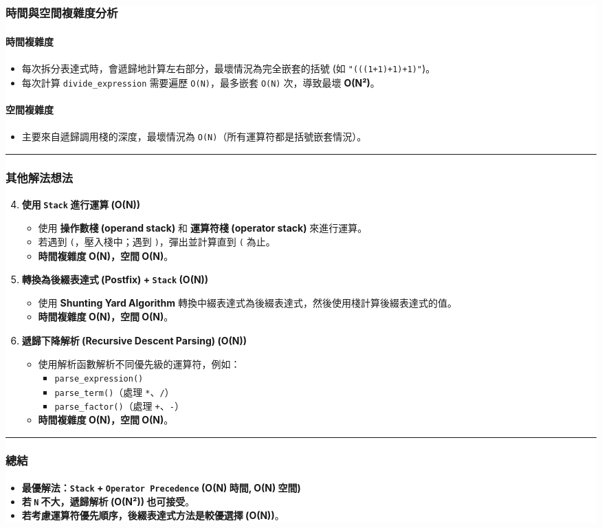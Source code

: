 ### **時間與空間複雜度分析**

#### **時間複雜度**

- 每次拆分表達式時，會遞歸地計算左右部分，最壞情況為完全嵌套的括號 (如 `"(((1+1)+1)+1)"`)。
- 每次計算 `divide_expression` 需要遍歷 `O(N)`，最多嵌套 `O(N)` 次，導致最壞 **O(N²)**。

#### **空間複雜度**

- 主要來自遞歸調用棧的深度，最壞情況為 `O(N)`（所有運算符都是括號嵌套情況）。

---

### **其他解法想法**

4. **使用 `Stack` 進行運算 (O(N))**
    
    - 使用 **操作數棧 (operand stack)** 和 **運算符棧 (operator stack)** 來進行運算。
    - 若遇到 `(`，壓入棧中；遇到 `)`，彈出並計算直到 `(` 為止。
    - **時間複雜度 O(N)，空間 O(N)**。
5. **轉換為後綴表達式 (Postfix) + `Stack` (O(N))**
    
    - 使用 **Shunting Yard Algorithm** 轉換中綴表達式為後綴表達式，然後使用棧計算後綴表達式的值。
    - **時間複雜度 O(N)，空間 O(N)**。
6. **遞歸下降解析 (Recursive Descent Parsing) (O(N))**
    
    - 使用解析函數解析不同優先級的運算符，例如：
        - `parse_expression()`
        - `parse_term()`（處理 `*`、`/`）
        - `parse_factor()`（處理 `+`、`-`）
    - **時間複雜度 O(N)，空間 O(N)**。

---

### **總結**

- **最優解法：`Stack` + `Operator Precedence` (O(N) 時間, O(N) 空間)**
- **若 `N` 不大，遞歸解析 (O(N²)) 也可接受**。
- **若考慮運算符優先順序，後綴表達式方法是較優選擇 (O(N))**。